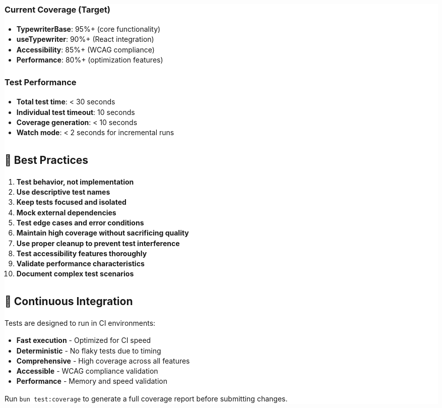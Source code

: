 ### **Current Coverage** (Target)

- **TypewriterBase**: 95%+ (core functionality)
- **useTypewriter**: 90%+ (React integration)
- **Accessibility**: 85%+ (WCAG compliance)
- **Performance**: 80%+ (optimization features)

### **Test Performance**

- **Total test time**: < 30 seconds
- **Individual test timeout**: 10 seconds
- **Coverage generation**: < 10 seconds
- **Watch mode**: < 2 seconds for incremental runs

## 🎯 Best Practices

1. **Test behavior, not implementation**
2. **Use descriptive test names**
3. **Keep tests focused and isolated**
4. **Mock external dependencies**
5. **Test edge cases and error conditions**
6. **Maintain high coverage without sacrificing quality**
7. **Use proper cleanup to prevent test interference**
8. **Test accessibility features thoroughly**
9. **Validate performance characteristics**
10. **Document complex test scenarios**

## 🚀 Continuous Integration

Tests are designed to run in CI environments:

- **Fast execution** - Optimized for CI speed
- **Deterministic** - No flaky tests due to timing
- **Comprehensive** - High coverage across all features
- **Accessible** - WCAG compliance validation
- **Performance** - Memory and speed validation

Run `bun test:coverage` to generate a full coverage report before submitting changes.
